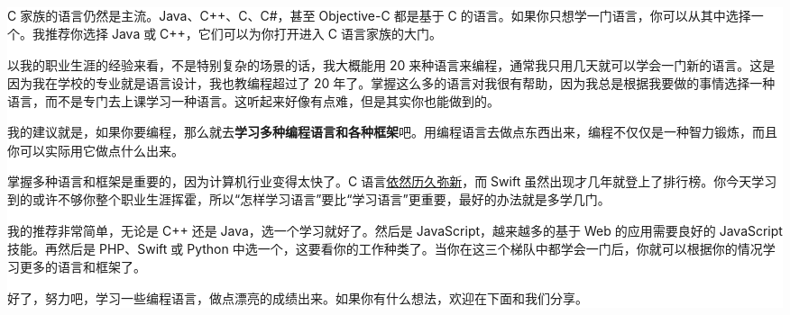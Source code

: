C 家族的语言仍然是主流。Java、C++、C、C#，甚至 Objective-C 都是基于 C 的语言。如果你只想学一门语言，你可以从其中选择一个。我推荐你选择 Java 或 C++，它们可以为你打开进入 C 语言家族的大门。


以我的职业生涯的经验来看，不是特别复杂的场景的话，我大概能用 20 来种语言来编程，通常我只用几天就可以学会一门新的语言。这是因为我在学校的专业就是语言设计，我也教编程超过了 20 年了。掌握这么多的语言对我很有帮助，因为我总是根据我要做的事情选择一种语言，而不是专门去上课学习一种语言。这听起来好像有点难，但是其实你也能做到的。


我的建议就是，如果你要编程，那么就去**学习多种编程语言和各种框架**吧。用编程语言去做点东西出来，编程不仅仅是一种智力锻炼，而且你可以实际用它做点什么出来。


掌握多种语言和框架是重要的，因为计算机行业变得太快了。C 语言[依然历久弥新](http://www.thepeoplehistory.com/1972.html)，而 Swift 虽然出现才几年就登上了排行榜。你今天学习到的或许不够你整个职业生涯挥霍，所以“怎样学习语言”要比“学习语言”更重要，最好的办法就是多学几门。


我的推荐非常简单，无论是 C++ 还是 Java，选一个学习就好了。然后是 JavaScript，越来越多的基于 Web 的应用需要良好的 JavaScript 技能。再然后是 PHP、Swift 或 Python 中选一个，这要看你的工作种类了。当你在这三个梯队中都学会一门后，你就可以根据你的情况学习更多的语言和框架了。


好了，努力吧，学习一些编程语言，做点漂亮的成绩出来。如果你有什么想法，欢迎在下面和我们分享。